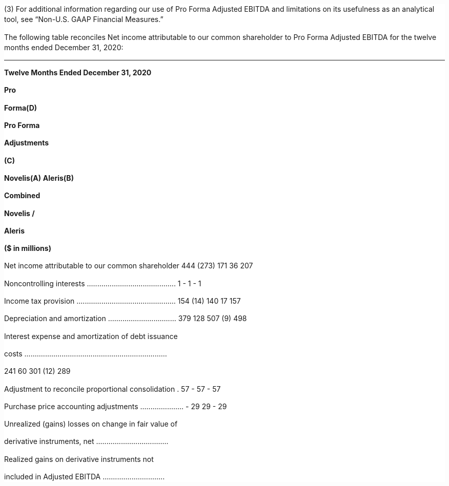 (3) For additional information regarding our use of Pro Forma Adjusted EBITDA and limitations on its usefulness as an analytical tool, see
“Non-U.S. GAAP Financial Measures.”

The following table reconciles Net income attributable to our common shareholder to Pro Forma Adjusted EBITDA for the twelve months
ended December 31, 2020:


-----

**Twelve Months Ended December 31, 2020**


**Pro**

**Forma(D)**


**Pro Forma**

**Adjustments**

**(C)**


**Novelis(A)** **Aleris(B)**


**Combined**

**Novelis /**

**Aleris**

**($ in millions)**


Net income attributable to our common shareholder 444 (273) 171 36 207

Noncontrolling interests ........................................... 1 - 1 - 1

Income tax provision ................................................ 154 (14) 140 17 157

Depreciation and amortization ................................. 379 128 507 (9) 498


Interest expense and amortization of debt issuance

costs .....................................................................


241 60 301 (12) 289


Adjustment to reconcile proportional consolidation . 57 - 57 - 57

Purchase price accounting adjustments ..................... - 29 29 - 29


Unrealized (gains) losses on change in fair value of

derivative instruments, net ...................................

Realized gains on derivative instruments not

included in Adjusted EBITDA ..............................
